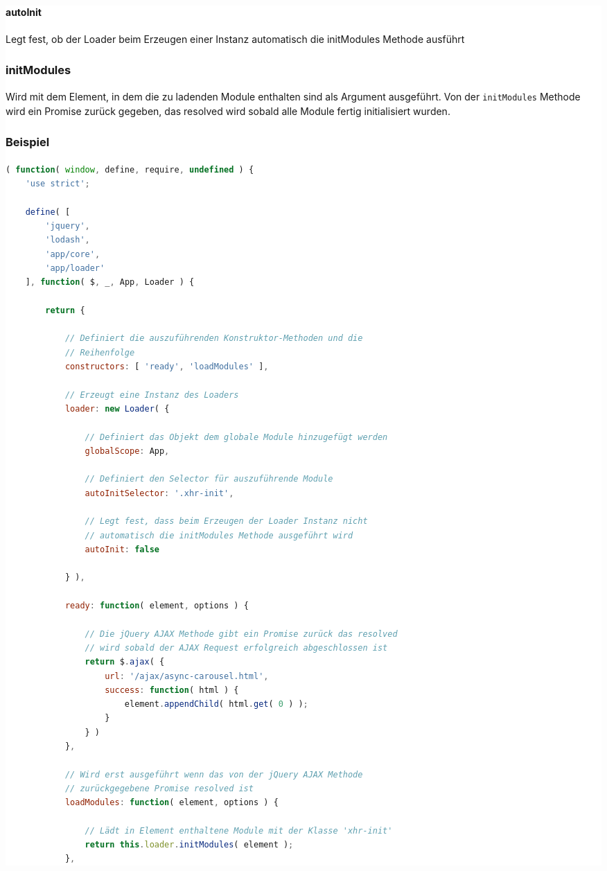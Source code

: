#### autoInit

Legt fest, ob der Loader beim Erzeugen einer Instanz automatisch die initModules Methode ausführt

### initModules

Wird mit dem Element, in dem die zu ladenden Module enthalten sind als Argument ausgeführt. Von der `initModules` Methode wird ein Promise zurück gegeben, das resolved wird sobald alle Module fertig initialisiert wurden.

### Beispiel

```javascript
( function( window, define, require, undefined ) {
    'use strict';

    define( [
        'jquery',
        'lodash',
        'app/core',
        'app/loader'
    ], function( $, _, App, Loader ) {

        return {

            // Definiert die auszuführenden Konstruktor-Methoden und die
            // Reihenfolge
            constructors: [ 'ready', 'loadModules' ],

            // Erzeugt eine Instanz des Loaders
            loader: new Loader( {

                // Definiert das Objekt dem globale Module hinzugefügt werden
                globalScope: App,

                // Definiert den Selector für auszuführende Module
                autoInitSelector: '.xhr-init',

                // Legt fest, dass beim Erzeugen der Loader Instanz nicht
                // automatisch die initModules Methode ausgeführt wird
                autoInit: false

            } ),

            ready: function( element, options ) {

                // Die jQuery AJAX Methode gibt ein Promise zurück das resolved
                // wird sobald der AJAX Request erfolgreich abgeschlossen ist
                return $.ajax( {
                    url: '/ajax/async-carousel.html',
                    success: function( html ) {
                        element.appendChild( html.get( 0 ) );
                    }
                } )
            },

            // Wird erst ausgeführt wenn das von der jQuery AJAX Methode
            // zurückgegebene Promise resolved ist
            loadModules: function( element, options ) {

                // Lädt in Element enthaltene Module mit der Klasse 'xhr-init'
                return this.loader.initModules( element );
            },

```